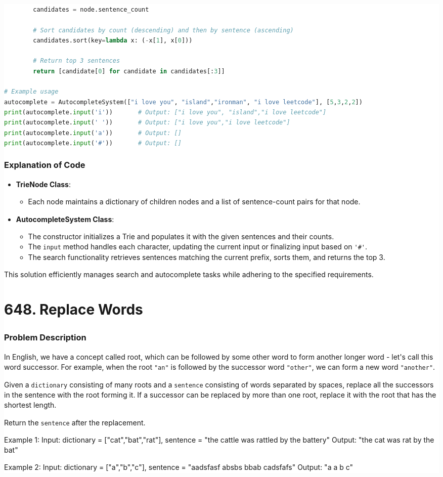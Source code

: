```python
        candidates = node.sentence_count
        
        # Sort candidates by count (descending) and then by sentence (ascending)
        candidates.sort(key=lambda x: (-x[1], x[0]))
        
        # Return top 3 sentences
        return [candidate[0] for candidate in candidates[:3]]

# Example usage
autocomplete = AutocompleteSystem(["i love you", "island","ironman", "i love leetcode"], [5,3,2,2])
print(autocomplete.input('i'))       # Output: ["i love you", "island","i love leetcode"]
print(autocomplete.input(' '))       # Output: ["i love you","i love leetcode"]
print(autocomplete.input('a'))       # Output: []
print(autocomplete.input('#'))       # Output: []

```

### Explanation of Code

- **TrieNode Class**:
  - Each node maintains a dictionary of children nodes and a list of sentence-count pairs for that node.

- **AutocompleteSystem Class**:
  - The constructor initializes a Trie and populates it with the given sentences and their counts.
  - The `input` method handles each character, updating the current input or finalizing input based on `'#'`.
  - The search functionality retrieves sentences matching the current prefix, sorts them, and returns the top 3.

This solution efficiently manages search and autocomplete tasks while adhering to the specified requirements.

# 648. Replace Words

### Problem Description 
In English, we have a concept called root, which can be followed by some other word to form another longer word - let's call this word successor. For example, when the root `"an"` is followed by the successor word `"other"`, we can form a new word `"another"`.

Given a `dictionary` consisting of many roots and a `sentence` consisting of words separated by spaces, replace all the successors in the sentence with the root forming it. If a successor can be replaced by more than one root, replace it with the root that has the shortest length.

Return the `sentence` after the replacement.


Example 1:
Input: dictionary = ["cat","bat","rat"], sentence = "the cattle was rattled by the battery"
Output: "the cat was rat by the bat"

Example 2:
Input: dictionary = ["a","b","c"], sentence = "aadsfasf absbs bbab cadsfafs"
Output: "a a b c"
